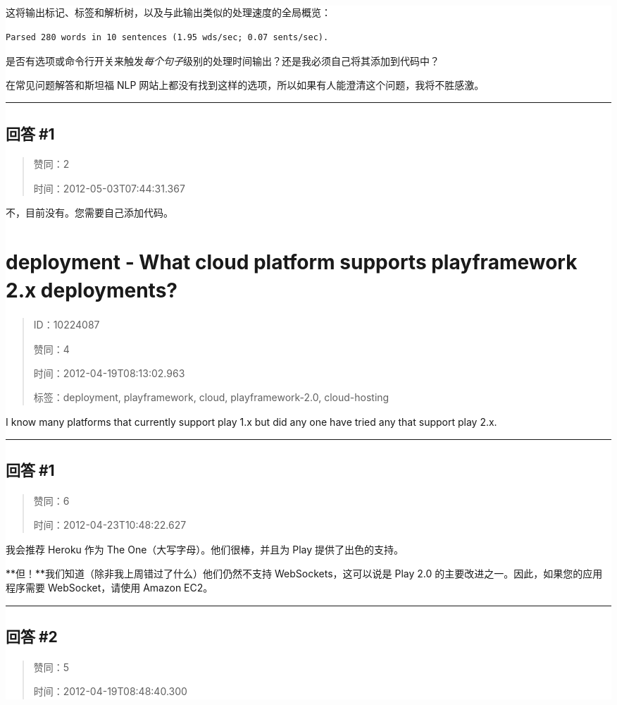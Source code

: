 这将输出标记、标签和解析树，以及与此输出类似的处理速度的全局概览：

```
Parsed 280 words in 10 sentences (1.95 wds/sec; 0.07 sents/sec). 
```

是否有选项或命令行开关来触发*每个句子*级别的处理时间输出？还是我必须自己将其添加到代码中？

在常见问题解答和斯坦福 NLP 网站上都没有找到这样的选项，所以如果有人能澄清这个问题，我将不胜感激。

* * *

## 回答 #1

> 赞同：2
> 
> 时间：2012-05-03T07:44:31.367

不，目前没有。您需要自己添加代码。

# deployment - What cloud platform supports playframework 2.x deployments?

> ID：10224087
> 
> 赞同：4
> 
> 时间：2012-04-19T08:13:02.963
> 
> 标签：deployment, playframework, cloud, playframework-2.0, cloud-hosting

I know many platforms that currently support play 1.x but did any one have tried any that support play 2.x.

* * *

## 回答 #1

> 赞同：6
> 
> 时间：2012-04-23T10:48:22.627

我会推荐 Heroku 作为 The One（大写字母）。他们很棒，并且为 Play 提供了出色的支持。

**但！**我们知道（除非我上周错过了什么）他们仍然不支持 WebSockets，这可以说是 Play 2.0 的主要改进之一。因此，如果您的应用程序需要 WebSocket，请使用 Amazon EC2。

* * *

## 回答 #2

> 赞同：5
> 
> 时间：2012-04-19T08:48:40.300
